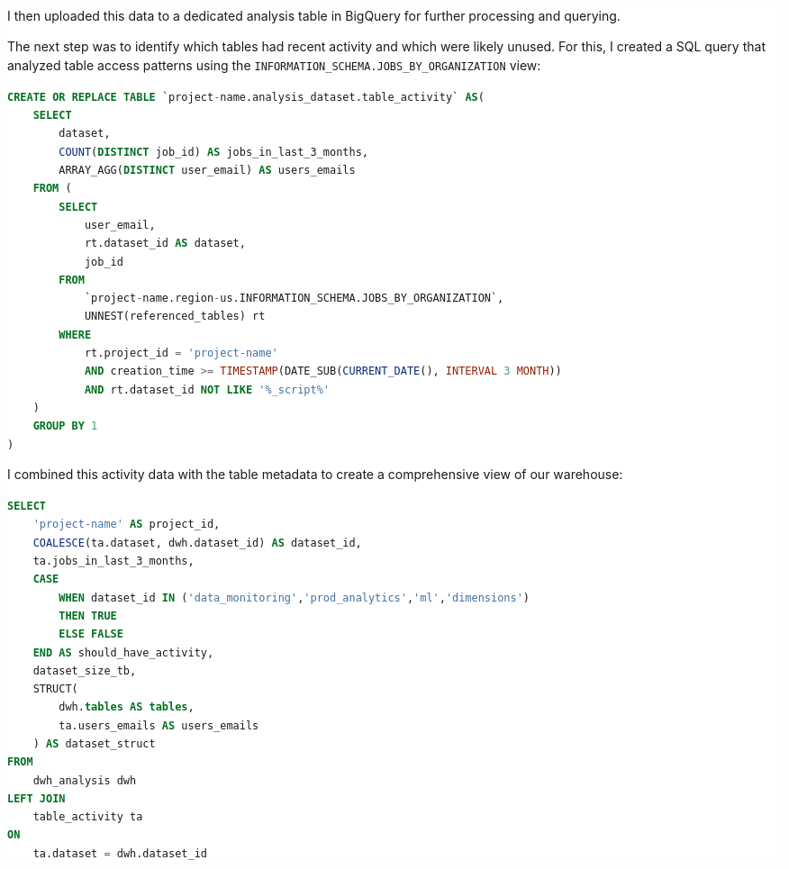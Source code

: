 I then uploaded this data to a dedicated analysis table in BigQuery for further processing and querying.

The next step was to identify which tables had recent activity and which were likely unused. For this, I created a SQL query that analyzed table access patterns using the `INFORMATION_SCHEMA.JOBS_BY_ORGANIZATION` view:

```sql
CREATE OR REPLACE TABLE `project-name.analysis_dataset.table_activity` AS(
    SELECT
        dataset,
        COUNT(DISTINCT job_id) AS jobs_in_last_3_months,
        ARRAY_AGG(DISTINCT user_email) AS users_emails
    FROM (
        SELECT
            user_email,
            rt.dataset_id AS dataset,
            job_id
        FROM
            `project-name.region-us.INFORMATION_SCHEMA.JOBS_BY_ORGANIZATION`,
            UNNEST(referenced_tables) rt
        WHERE
            rt.project_id = 'project-name'
            AND creation_time >= TIMESTAMP(DATE_SUB(CURRENT_DATE(), INTERVAL 3 MONTH))
            AND rt.dataset_id NOT LIKE '%_script%'
    )
    GROUP BY 1
)
```

I combined this activity data with the table metadata to create a comprehensive view of our warehouse:

```sql
SELECT
    'project-name' AS project_id,
    COALESCE(ta.dataset, dwh.dataset_id) AS dataset_id,
    ta.jobs_in_last_3_months,
    CASE
        WHEN dataset_id IN ('data_monitoring','prod_analytics','ml','dimensions')
        THEN TRUE
        ELSE FALSE
    END AS should_have_activity,
    dataset_size_tb,
    STRUCT(
        dwh.tables AS tables,
        ta.users_emails AS users_emails
    ) AS dataset_struct
FROM
    dwh_analysis dwh
LEFT JOIN
    table_activity ta
ON
    ta.dataset = dwh.dataset_id
```

